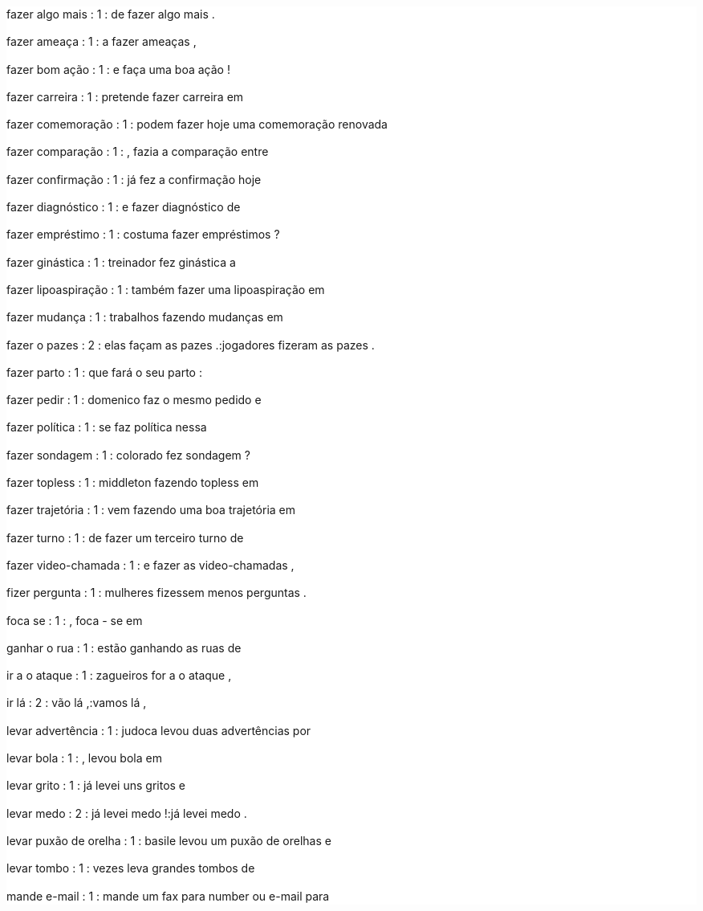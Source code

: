fazer algo mais : 1 : de fazer algo mais .

fazer ameaça : 1 : a fazer ameaças ,

fazer bom ação : 1 : e faça uma boa ação !

fazer carreira : 1 : pretende fazer carreira em

fazer comemoração : 1 : podem fazer hoje uma comemoração renovada

fazer comparação : 1 : , fazia a comparação entre

fazer confirmação : 1 : já fez a confirmação hoje

fazer diagnóstico : 1 : e fazer diagnóstico de

fazer empréstimo : 1 : costuma fazer empréstimos ?

fazer ginástica : 1 : treinador fez ginástica a

fazer lipoaspiração : 1 : também fazer uma lipoaspiração em

fazer mudança : 1 : trabalhos fazendo mudanças em

fazer o pazes : 2 : elas façam as pazes .:jogadores fizeram as pazes .

fazer parto : 1 : que fará o seu parto :

fazer pedir : 1 : domenico faz o mesmo pedido e

fazer política : 1 : se faz política nessa

fazer sondagem : 1 : colorado fez sondagem ?

fazer topless : 1 : middleton fazendo topless em

fazer trajetória : 1 : vem fazendo uma boa trajetória em

fazer turno : 1 : de fazer um terceiro turno de

fazer video-chamada : 1 : e fazer as video-chamadas ,

fizer pergunta : 1 : mulheres fizessem menos perguntas .

foca se : 1 : , foca - se em

ganhar o rua : 1 : estão ganhando as ruas de

ir a o ataque : 1 : zagueiros for a o ataque ,

ir lá : 2 : vão lá ,:vamos lá ,

levar advertência : 1 : judoca levou duas advertências por

levar bola : 1 : , levou bola em

levar grito : 1 : já levei uns gritos e

levar medo : 2 : já levei medo !:já levei medo .

levar puxão de orelha : 1 : basile levou um puxão de orelhas e

levar tombo : 1 : vezes leva grandes tombos de

mande e-mail : 1 : mande um fax para number ou e-mail para
